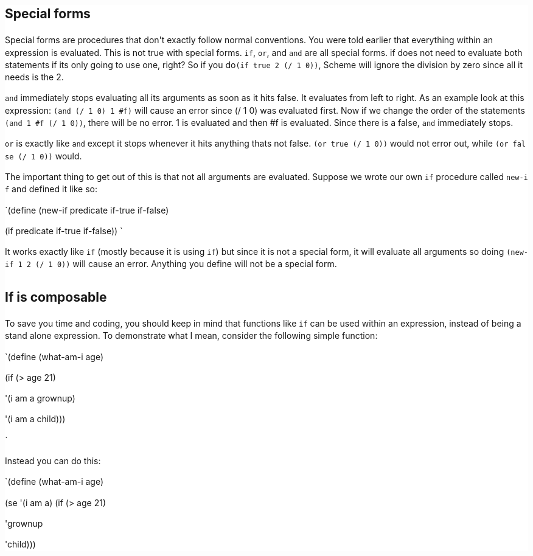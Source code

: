 ## Special forms

Special forms are procedures that don't exactly follow normal conventions. You
were told earlier that everything within an expression is evaluated. This is
not true with special forms. `if`, `or`, and `and` are all special forms. if
does not need to evaluate both statements if its only going to use one, right?
So if you do`(if true 2 (/ 1 0))`, Scheme will ignore the division by zero
since all it needs is the 2.

`and` immediately stops evaluating all its arguments as soon as it hits false.
It evaluates from left to right. As an example look at this expression: `(and
(/ 1 0) 1 #f)` will cause an error since (/ 1 0) was evaluated first. Now if
we change the order of the statements `(and 1 #f (/ 1 0))`, there will be no
error. 1 is evaluated and then #f is evaluated. Since there is a false, `and`
immediately stops.

`or` is exactly like `and` except it stops whenever it hits anything thats not
false. `(or true (/ 1 0))` would not error out, while `(or false (/ 1 0))`
would.

The important thing to get out of this is that not all arguments are
evaluated. Suppose we wrote our own `if` procedure called `new-if` and defined
it like so:

`(define (new-if predicate if-true if-false)

(if predicate if-true if-false)) `

It works exactly like `if` (mostly because it is using `if`) but since it is
not a special form, it will evaluate all arguments so doing `(new-if 1 2 (/ 1
0))` will cause an error. Anything you define will not be a special form.

## If is composable

To save you time and coding, you should keep in mind that functions like `if`
can be used within an expression, instead of being a stand alone expression.
To demonstrate what I mean, consider the following simple function:

`(define (what-am-i age)

(if (> age 21)

'(i am a grownup)

'(i am a child)))

`

Instead you can do this:

`(define (what-am-i age)

(se '(i am a) (if (> age 21)

'grownup

'child)))
